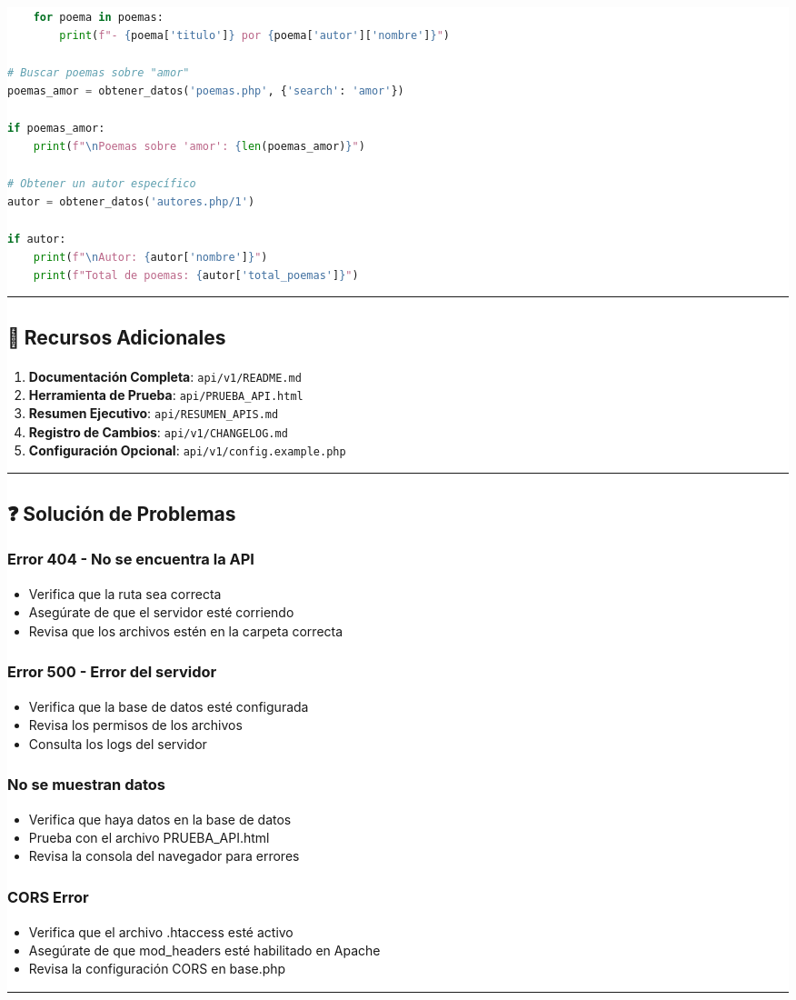 ```python
    for poema in poemas:
        print(f"- {poema['titulo']} por {poema['autor']['nombre']}")

# Buscar poemas sobre "amor"
poemas_amor = obtener_datos('poemas.php', {'search': 'amor'})

if poemas_amor:
    print(f"\nPoemas sobre 'amor': {len(poemas_amor)}")

# Obtener un autor específico
autor = obtener_datos('autores.php/1')

if autor:
    print(f"\nAutor: {autor['nombre']}")
    print(f"Total de poemas: {autor['total_poemas']}")
```

---

## 🔗 Recursos Adicionales

1. **Documentación Completa**: `api/v1/README.md`
2. **Herramienta de Prueba**: `api/PRUEBA_API.html`
3. **Resumen Ejecutivo**: `api/RESUMEN_APIS.md`
4. **Registro de Cambios**: `api/v1/CHANGELOG.md`
5. **Configuración Opcional**: `api/v1/config.example.php`

---

## ❓ Solución de Problemas

### Error 404 - No se encuentra la API
- Verifica que la ruta sea correcta
- Asegúrate de que el servidor esté corriendo
- Revisa que los archivos estén en la carpeta correcta

### Error 500 - Error del servidor
- Verifica que la base de datos esté configurada
- Revisa los permisos de los archivos
- Consulta los logs del servidor

### No se muestran datos
- Verifica que haya datos en la base de datos
- Prueba con el archivo PRUEBA_API.html
- Revisa la consola del navegador para errores

### CORS Error
- Verifica que el archivo .htaccess esté activo
- Asegúrate de que mod_headers esté habilitado en Apache
- Revisa la configuración CORS en base.php

---